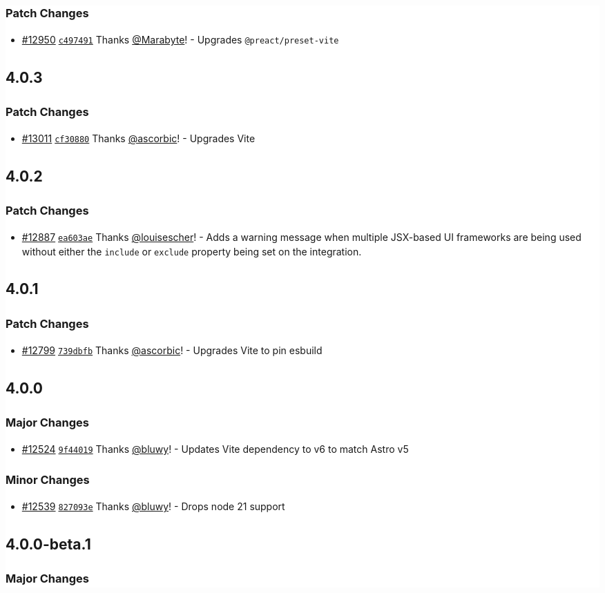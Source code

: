 ### Patch Changes

- [#12950](https://github.com/withastro/astro/pull/12950) [`c497491`](https://github.com/withastro/astro/commit/c497491cfe6a03f6a2118392d198ee1738754629) Thanks [@Marabyte](https://github.com/Marabyte)! - Upgrades `@preact/preset-vite`

## 4.0.3

### Patch Changes

- [#13011](https://github.com/withastro/astro/pull/13011) [`cf30880`](https://github.com/withastro/astro/commit/cf3088060d45227dcb48e041c4ed5e0081d71398) Thanks [@ascorbic](https://github.com/ascorbic)! - Upgrades Vite

## 4.0.2

### Patch Changes

- [#12887](https://github.com/withastro/astro/pull/12887) [`ea603ae`](https://github.com/withastro/astro/commit/ea603aec80531205d38fed11c525b3faa0271903) Thanks [@louisescher](https://github.com/louisescher)! - Adds a warning message when multiple JSX-based UI frameworks are being used without either the `include` or `exclude` property being set on the integration.

## 4.0.1

### Patch Changes

- [#12799](https://github.com/withastro/astro/pull/12799) [`739dbfb`](https://github.com/withastro/astro/commit/739dbfba4214107cf8fc40c702834dad33eed3b0) Thanks [@ascorbic](https://github.com/ascorbic)! - Upgrades Vite to pin esbuild

## 4.0.0

### Major Changes

- [#12524](https://github.com/withastro/astro/pull/12524) [`9f44019`](https://github.com/withastro/astro/commit/9f440196dc39f36fce0198bf4c97131160e5bcc1) Thanks [@bluwy](https://github.com/bluwy)! - Updates Vite dependency to v6 to match Astro v5

### Minor Changes

- [#12539](https://github.com/withastro/astro/pull/12539) [`827093e`](https://github.com/withastro/astro/commit/827093e6175549771f9d93ddf3f2be4c2c60f0b7) Thanks [@bluwy](https://github.com/bluwy)! - Drops node 21 support

## 4.0.0-beta.1

### Major Changes
